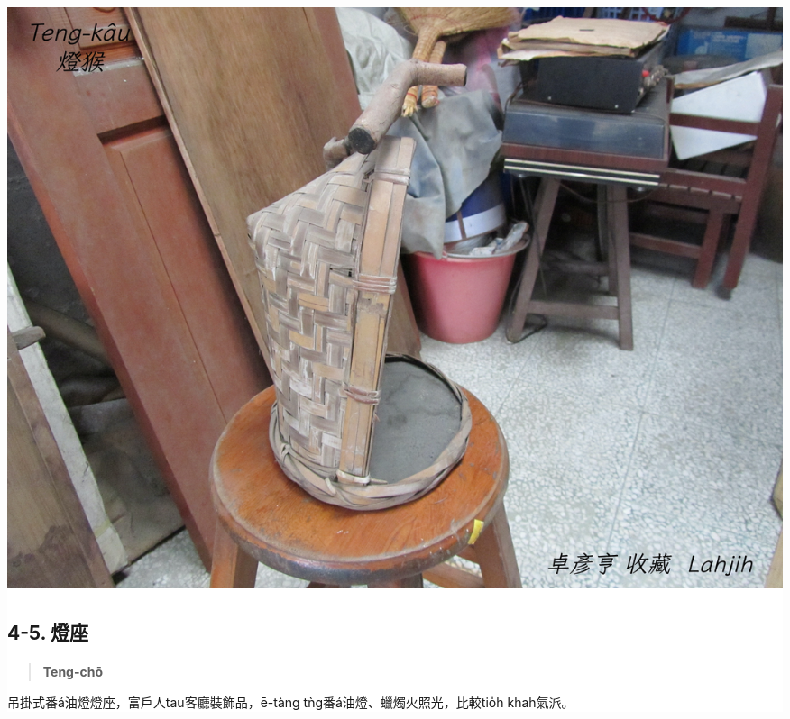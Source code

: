 ![](../too5/14/14-2-9燈猴.jpg)


## 4-5. 燈座
> **Teng-chō**

吊掛式番á油燈燈座，富戶人tau客廳裝飾品，ē-tàng tǹg番á油燈、蠟燭火照光，比較tio̍h khah氣派。